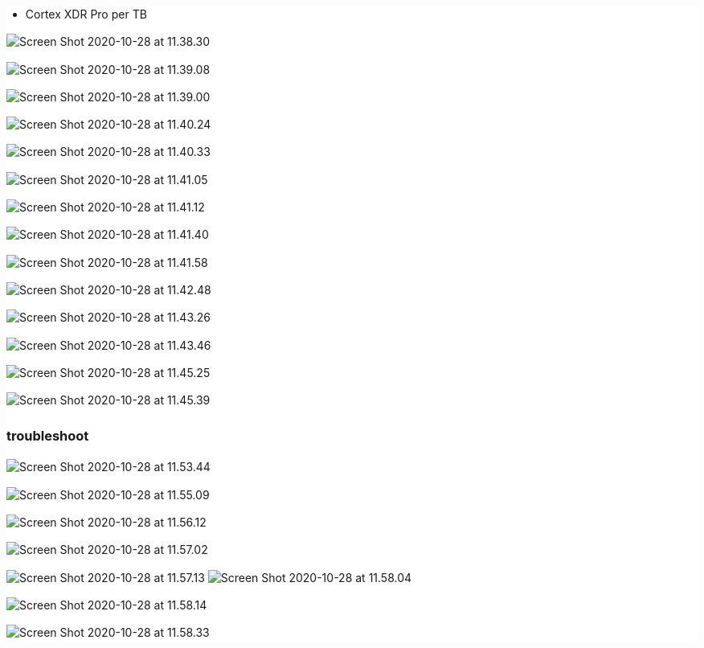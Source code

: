   - Cortex XDR Pro per TB

![Screen Shot 2020-10-28 at 11.38.30](https://i.imgur.com/CfT6kMO.png)

![Screen Shot 2020-10-28 at 11.39.08](https://i.imgur.com/TGmTANi.png)

![Screen Shot 2020-10-28 at 11.39.00](https://i.imgur.com/HcKfqw4.png)

![Screen Shot 2020-10-28 at 11.40.24](https://i.imgur.com/SrKxH6r.png)

![Screen Shot 2020-10-28 at 11.40.33](https://i.imgur.com/sYVei5D.png)

![Screen Shot 2020-10-28 at 11.41.05](https://i.imgur.com/wLKoE3A.png)

![Screen Shot 2020-10-28 at 11.41.12](https://i.imgur.com/E32Uc3M.png)

![Screen Shot 2020-10-28 at 11.41.40](https://i.imgur.com/6yWNrkj.png)

![Screen Shot 2020-10-28 at 11.41.58](https://i.imgur.com/W0jqweE.png)

![Screen Shot 2020-10-28 at 11.42.48](https://i.imgur.com/rpiJNrz.png)

![Screen Shot 2020-10-28 at 11.43.26](https://i.imgur.com/sVCW5v3.png)

![Screen Shot 2020-10-28 at 11.43.46](https://i.imgur.com/Q8WlWwi.png)

![Screen Shot 2020-10-28 at 11.45.25](https://i.imgur.com/9IOAVmq.png)

![Screen Shot 2020-10-28 at 11.45.39](https://i.imgur.com/LGPA93x.png)

### troubleshoot

![Screen Shot 2020-10-28 at 11.53.44](https://i.imgur.com/R95CKHY.png)

![Screen Shot 2020-10-28 at 11.55.09](https://i.imgur.com/QE1TnQz.png)

![Screen Shot 2020-10-28 at 11.56.12](https://i.imgur.com/oDEE8FV.png)

![Screen Shot 2020-10-28 at 11.57.02](https://i.imgur.com/Ua3Wu9a.png)

![Screen Shot 2020-10-28 at 11.57.13](https://i.imgur.com/HpiOzwA.png)
![Screen Shot 2020-10-28 at 11.58.04](undefined)

![Screen Shot 2020-10-28 at 11.58.14](https://i.imgur.com/j7ssAHM.png)

![Screen Shot 2020-10-28 at 11.58.33](https://i.imgur.com/M6tthwL.png)
